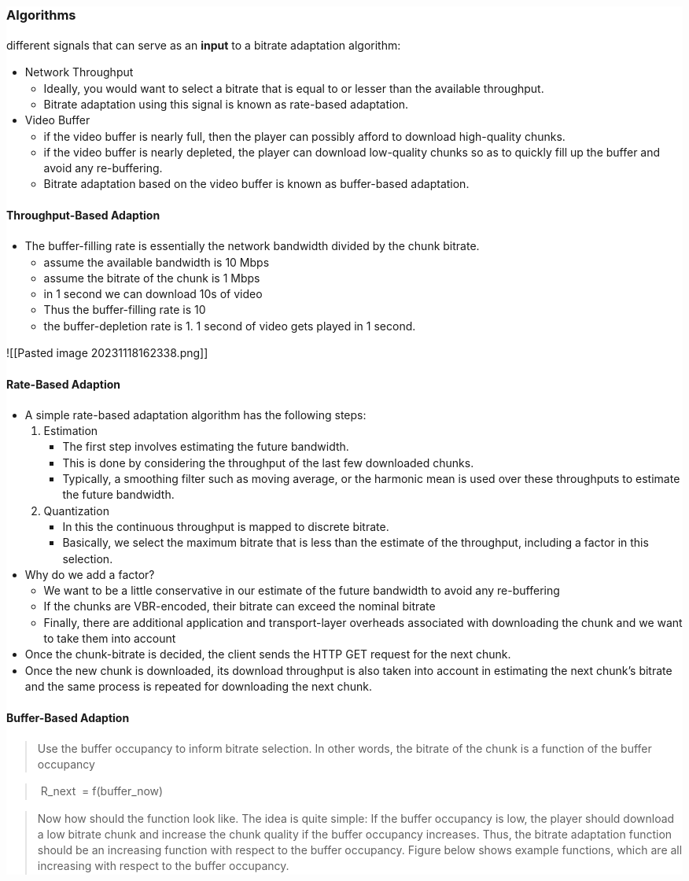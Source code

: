 ### Algorithms
different signals that can serve as an **input** to a bitrate adaptation algorithm:

- Network Throughput
	- Ideally, you would want to select a bitrate that is equal to or lesser than the available throughput.
	- Bitrate adaptation using this signal is known as rate-based adaptation.
- Video Buffer
	- if the video buffer is nearly full, then the player can possibly afford to download high-quality chunks.
	- if the video buffer is nearly depleted, the player can download low-quality chunks so as to quickly fill up the buffer and avoid any re-buffering. 
	- Bitrate adaptation based on the video buffer is known as buffer-based adaptation.

#### Throughput-Based Adaption
- The buffer-filling rate is essentially the network bandwidth divided by the chunk bitrate.
	- assume the available bandwidth is 10 Mbps
	- assume the bitrate of the chunk is 1 Mbps
	- in 1 second we can download 10s of video
	- Thus the buffer-filling rate is 10
	- the buffer-depletion rate is 1. 1 second of video gets played in 1 second.

![[Pasted image 20231118162338.png]]

#### Rate-Based Adaption
- A simple rate-based adaptation algorithm has the following steps: 
	1. Estimation
		- The first step involves estimating the future bandwidth.
		- This is done by considering the throughput of the last few downloaded chunks.
		- Typically, a smoothing filter such as moving average, or the harmonic mean is used over these throughputs to estimate the future bandwidth. 
	2. Quantization
		- In this the continuous throughput is mapped to discrete bitrate. 
		- Basically, we select the maximum bitrate that is less than the estimate of the throughput, including a factor in this selection.
- Why do we add a factor?
	- We want to be a little conservative in our estimate of the future bandwidth to avoid any re-buffering
	- If the chunks are VBR-encoded, their bitrate can exceed the nominal bitrate
	- Finally, there are additional application and transport-layer overheads associated with downloading the chunk and we want to take them into account
- Once the chunk-bitrate is decided, the client sends the HTTP GET request for the next chunk.
- Once the new chunk is downloaded, its download throughput is also taken into account in estimating the next chunk’s bitrate and the same process is repeated for downloading the next chunk.

#### Buffer-Based Adaption
> Use the buffer occupancy to inform bitrate selection. In other words, the bitrate of the chunk is a function of the buffer occupancy

>  R_next  = f(buffer_now) 

> Now how should the function look like. The idea is quite simple: If the buffer occupancy is low, the player should download a low bitrate chunk and increase the chunk quality if the buffer occupancy increases. Thus, the bitrate adaptation function should be an increasing function with respect to the buffer occupancy. Figure below shows example functions, which are all increasing with respect to the buffer occupancy.
